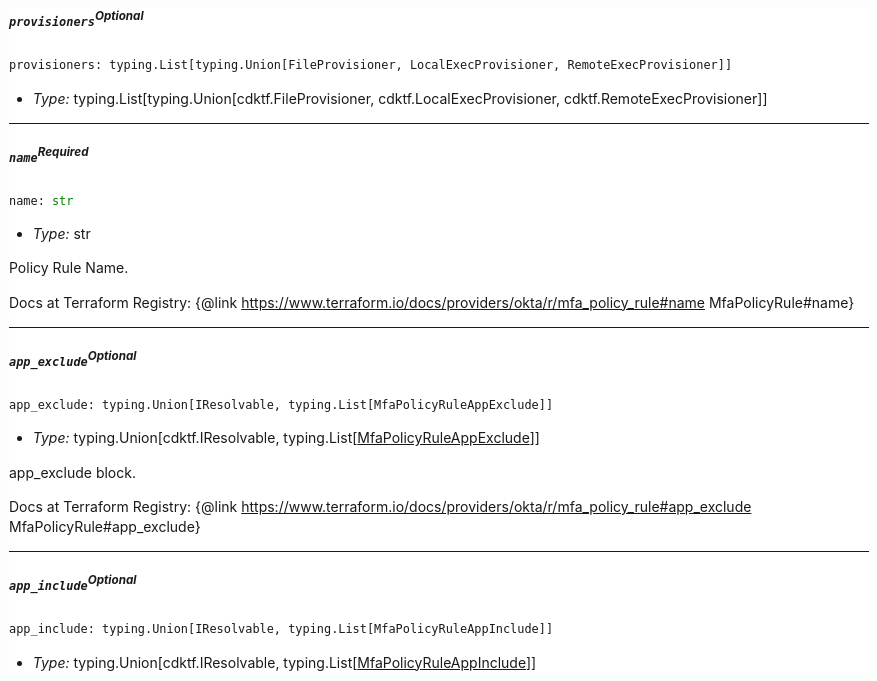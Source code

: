 ##### `provisioners`<sup>Optional</sup> <a name="provisioners" id="@cdktf/provider-okta.mfaPolicyRule.MfaPolicyRuleConfig.property.provisioners"></a>

```python
provisioners: typing.List[typing.Union[FileProvisioner, LocalExecProvisioner, RemoteExecProvisioner]]
```

- *Type:* typing.List[typing.Union[cdktf.FileProvisioner, cdktf.LocalExecProvisioner, cdktf.RemoteExecProvisioner]]

---

##### `name`<sup>Required</sup> <a name="name" id="@cdktf/provider-okta.mfaPolicyRule.MfaPolicyRuleConfig.property.name"></a>

```python
name: str
```

- *Type:* str

Policy Rule Name.

Docs at Terraform Registry: {@link https://www.terraform.io/docs/providers/okta/r/mfa_policy_rule#name MfaPolicyRule#name}

---

##### `app_exclude`<sup>Optional</sup> <a name="app_exclude" id="@cdktf/provider-okta.mfaPolicyRule.MfaPolicyRuleConfig.property.appExclude"></a>

```python
app_exclude: typing.Union[IResolvable, typing.List[MfaPolicyRuleAppExclude]]
```

- *Type:* typing.Union[cdktf.IResolvable, typing.List[<a href="#@cdktf/provider-okta.mfaPolicyRule.MfaPolicyRuleAppExclude">MfaPolicyRuleAppExclude</a>]]

app_exclude block.

Docs at Terraform Registry: {@link https://www.terraform.io/docs/providers/okta/r/mfa_policy_rule#app_exclude MfaPolicyRule#app_exclude}

---

##### `app_include`<sup>Optional</sup> <a name="app_include" id="@cdktf/provider-okta.mfaPolicyRule.MfaPolicyRuleConfig.property.appInclude"></a>

```python
app_include: typing.Union[IResolvable, typing.List[MfaPolicyRuleAppInclude]]
```

- *Type:* typing.Union[cdktf.IResolvable, typing.List[<a href="#@cdktf/provider-okta.mfaPolicyRule.MfaPolicyRuleAppInclude">MfaPolicyRuleAppInclude</a>]]
